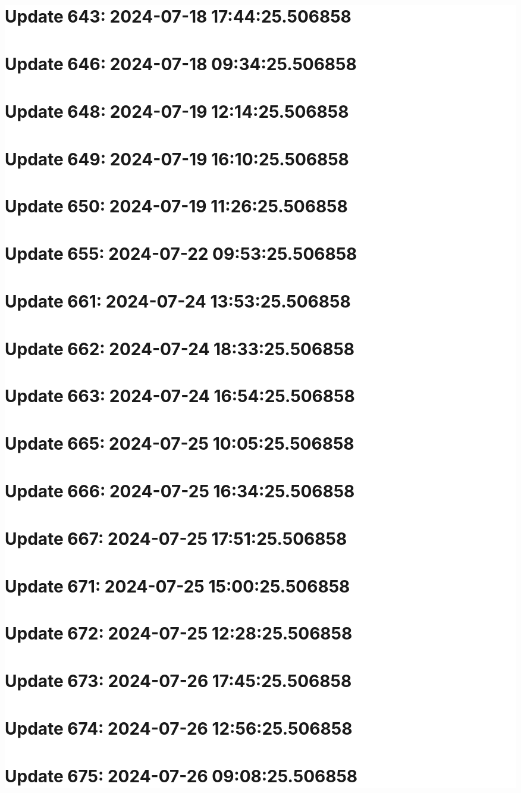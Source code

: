 # Update 643: 2024-07-18 17:44:25.506858

# Update 646: 2024-07-18 09:34:25.506858

# Update 648: 2024-07-19 12:14:25.506858

# Update 649: 2024-07-19 16:10:25.506858

# Update 650: 2024-07-19 11:26:25.506858

# Update 655: 2024-07-22 09:53:25.506858

# Update 661: 2024-07-24 13:53:25.506858

# Update 662: 2024-07-24 18:33:25.506858

# Update 663: 2024-07-24 16:54:25.506858

# Update 665: 2024-07-25 10:05:25.506858

# Update 666: 2024-07-25 16:34:25.506858

# Update 667: 2024-07-25 17:51:25.506858

# Update 671: 2024-07-25 15:00:25.506858

# Update 672: 2024-07-25 12:28:25.506858

# Update 673: 2024-07-26 17:45:25.506858

# Update 674: 2024-07-26 12:56:25.506858

# Update 675: 2024-07-26 09:08:25.506858

